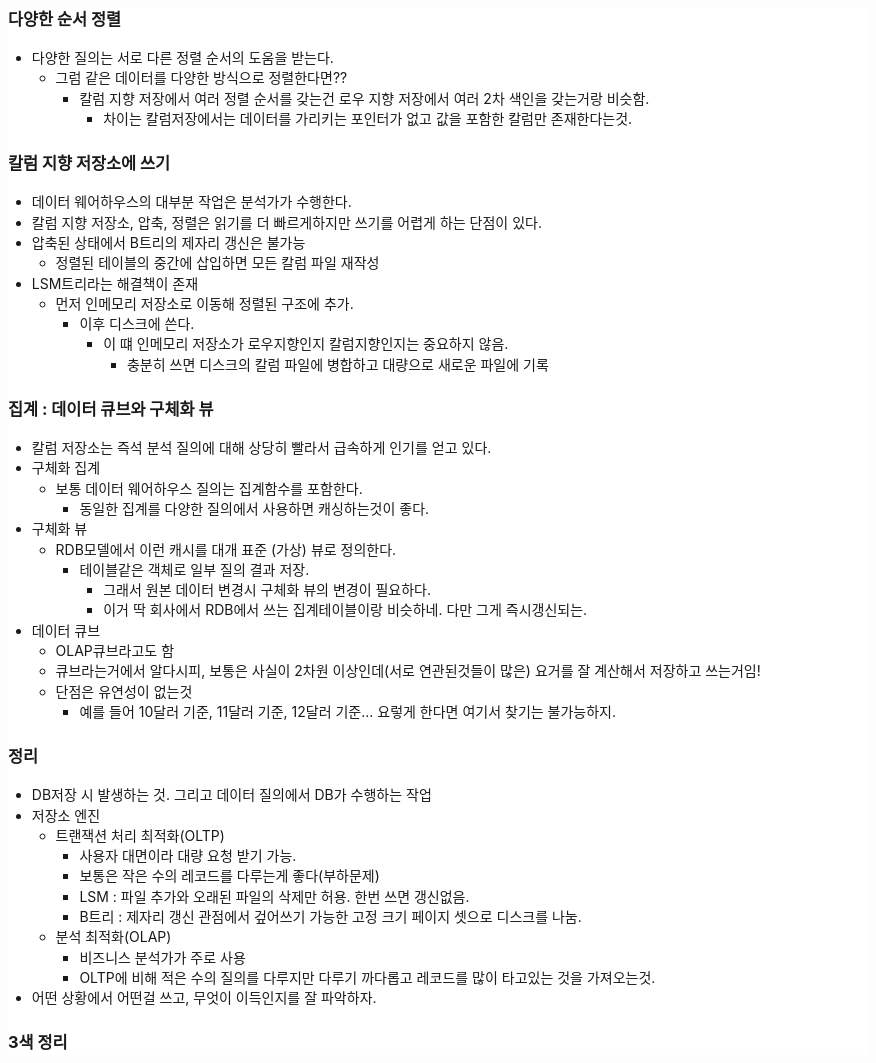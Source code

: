 ### 다양한 순서 정렬

- 다양한 질의는 서로 다른 정렬 순서의 도움을 받는다.
    - 그럼 같은 데이터를 다양한 방식으로 정렬한다면??
        - 칼럼 지향 저장에서 여러 정렬 순서를 갖는건 로우 지향 저장에서 여러 2차 색인을 갖는거랑 비슷함.
            - 차이는 칼럼저장에서는 데이터를 가리키는 포인터가 없고 값을 포함한 칼럼만 존재한다는것.

### 칼럼 지향 저장소에 쓰기

- 데이터 웨어하우스의 대부분 작업은 분석가가 수행한다.
- 칼럼 지향 저장소, 압축, 정렬은 읽기를 더 빠르게하지만 쓰기를 어렵게 하는 단점이 있다.
- 압축된 상태에서 B트리의 제자리 갱신은 불가능
    - 정렬된 테이블의 중간에 삽입하면 모든 칼럼 파일 재작성
- LSM트리라는 해결책이 존재
    - 먼저 인메모리 저장소로 이동해 정렬된 구조에 추가.
        - 이후 디스크에 쓴다.
            - 이 떄 인메모리 저장소가 로우지향인지 칼럼지향인지는 중요하지 않음.
                - 충분히 쓰면 디스크의 칼럼 파일에 병합하고 대량으로 새로운 파일에 기록

### 집계 : 데이터 큐브와 구체화 뷰

- 칼럼 저장소는 즉석 분석 질의에 대해 상당히 빨라서 급속하게 인기를 얻고 있다.
- 구체화 집계
    - 보통 데이터 웨어하우스 질의는 집계함수를 포함한다.
        - 동일한 집계를 다양한 질의에서 사용하면 캐싱하는것이 좋다.
- 구체화 뷰
    - RDB모델에서 이런 캐시를 대개 표준 (가상) 뷰로 정의한다.
        - 테이블같은 객체로 일부 질의 결과 저장.
            - 그래서 원본 데이터 변경시 구체화 뷰의 변경이 필요하다.
            - 이거 딱 회사에서 RDB에서 쓰는 집계테이블이랑 비슷하네. 다만 그게 즉시갱신되는.
- 데이터 큐브
    - OLAP큐브라고도 함
    - 큐브라는거에서 알다시피, 보통은 사실이 2차원 이상인데(서로 연관된것들이 많은) 요거를 잘 계산해서 저장하고 쓰는거임!
    - 단점은 유연성이 없는것
        - 예를 들어 10달러 기준, 11달러 기준, 12달러 기준... 요렇게 한다면 여기서 찾기는 불가능하지.

### 정리

- DB저장 시 발생하는 것. 그리고 데이터 질의에서 DB가 수행하는 작업
- 저장소 엔진
    - 트랜잭션 처리 최적화(OLTP)
        - 사용자 대면이라 대량 요청 받기 가능.
        - 보통은 작은 수의 레코드를 다루는게 좋다(부하문제)
        - LSM : 파일 추가와 오래된 파일의 삭제만 허용. 한번 쓰면 갱신없음.
        - B트리 : 제자리 갱신 관점에서 겊어쓰기 가능한 고정 크기 페이지 셋으로 디스크를 나눔.
    - 분석 최적화(OLAP)
        - 비즈니스 분석가가 주로 사용
        - OLTP에 비해 적은 수의 질의를 다루지만 다루기 까다롭고 레코드를 많이 타고있는 것을 가져오는것.
- 어떤 상황에서 어떤걸 쓰고, 무엇이 이득인지를 잘 파악하자.

### 3색 정리
